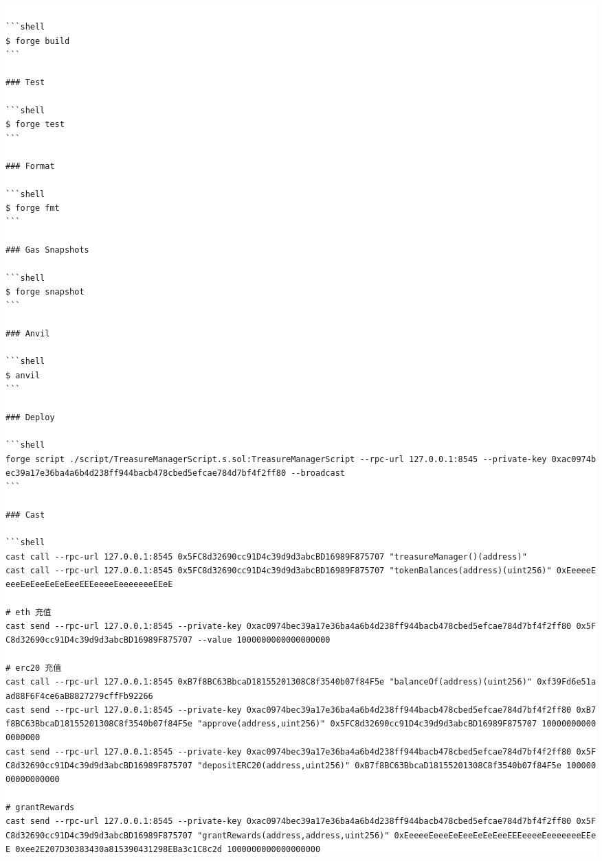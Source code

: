 ~~~shell

```shell
$ forge build
```

### Test

```shell
$ forge test
```

### Format

```shell
$ forge fmt
```

### Gas Snapshots

```shell
$ forge snapshot
```

### Anvil

```shell
$ anvil
```

### Deploy

```shell
forge script ./script/TreasureManagerScript.s.sol:TreasureManagerScript --rpc-url 127.0.0.1:8545 --private-key 0xac0974bec39a17e36ba4a6b4d238ff944bacb478cbed5efcae784d7bf4f2ff80 --broadcast
```

### Cast

```shell
cast call --rpc-url 127.0.0.1:8545 0x5FC8d32690cc91D4c39d9d3abcBD16989F875707 "treasureManager()(address)"
cast call --rpc-url 127.0.0.1:8545 0x5FC8d32690cc91D4c39d9d3abcBD16989F875707 "tokenBalances(address)(uint256)" 0xEeeeeEeeeEeEeeEeEeEeeEEEeeeeEeeeeeeeEEeE

# eth 充值
cast send --rpc-url 127.0.0.1:8545 --private-key 0xac0974bec39a17e36ba4a6b4d238ff944bacb478cbed5efcae784d7bf4f2ff80 0x5FC8d32690cc91D4c39d9d3abcBD16989F875707 --value 1000000000000000000

# erc20 充值
cast call --rpc-url 127.0.0.1:8545 0xB7f8BC63BbcaD18155201308C8f3540b07f84F5e "balanceOf(address)(uint256)" 0xf39Fd6e51aad88F6F4ce6aB8827279cffFb92266
cast send --rpc-url 127.0.0.1:8545 --private-key 0xac0974bec39a17e36ba4a6b4d238ff944bacb478cbed5efcae784d7bf4f2ff80 0xB7f8BC63BbcaD18155201308C8f3540b07f84F5e "approve(address,uint256)" 0x5FC8d32690cc91D4c39d9d3abcBD16989F875707 100000000000000000
cast send --rpc-url 127.0.0.1:8545 --private-key 0xac0974bec39a17e36ba4a6b4d238ff944bacb478cbed5efcae784d7bf4f2ff80 0x5FC8d32690cc91D4c39d9d3abcBD16989F875707 "depositERC20(address,uint256)" 0xB7f8BC63BbcaD18155201308C8f3540b07f84F5e 10000000000000000

# grantRewards
cast send --rpc-url 127.0.0.1:8545 --private-key 0xac0974bec39a17e36ba4a6b4d238ff944bacb478cbed5efcae784d7bf4f2ff80 0x5FC8d32690cc91D4c39d9d3abcBD16989F875707 "grantRewards(address,address,uint256)" 0xEeeeeEeeeEeEeeEeEeEeeEEEeeeeEeeeeeeeEEeE 0xee2E207D30383430a815390431298EBa3c1C8c2d 1000000000000000000
~~~